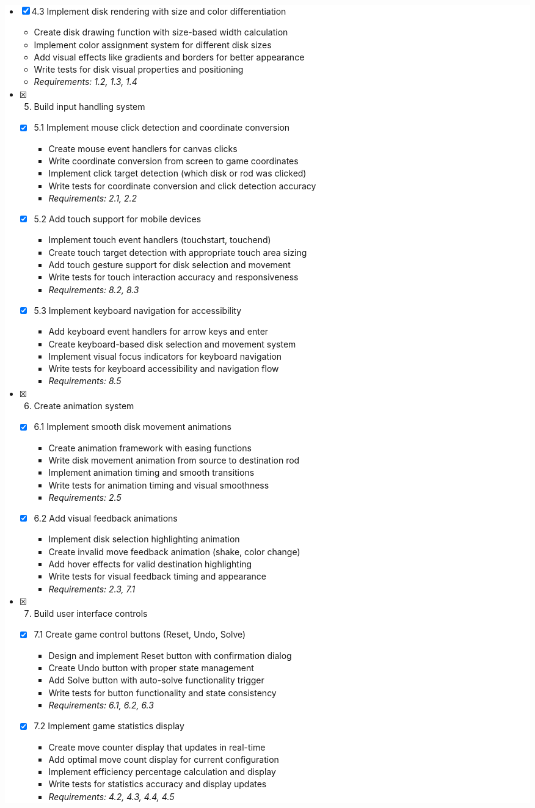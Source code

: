   - [x] 4.3 Implement disk rendering with size and color differentiation
    - Create disk drawing function with size-based width calculation
    - Implement color assignment system for different disk sizes
    - Add visual effects like gradients and borders for better appearance
    - Write tests for disk visual properties and positioning
    - _Requirements: 1.2, 1.3, 1.4_

- [x] 5. Build input handling system
  - [x] 5.1 Implement mouse click detection and coordinate conversion
    - Create mouse event handlers for canvas clicks
    - Write coordinate conversion from screen to game coordinates
    - Implement click target detection (which disk or rod was clicked)
    - Write tests for coordinate conversion and click detection accuracy
    - _Requirements: 2.1, 2.2_

  - [x] 5.2 Add touch support for mobile devices
    - Implement touch event handlers (touchstart, touchend)
    - Create touch target detection with appropriate touch area sizing
    - Add touch gesture support for disk selection and movement
    - Write tests for touch interaction accuracy and responsiveness
    - _Requirements: 8.2, 8.3_

  - [x] 5.3 Implement keyboard navigation for accessibility
    - Add keyboard event handlers for arrow keys and enter
    - Create keyboard-based disk selection and movement system
    - Implement visual focus indicators for keyboard navigation
    - Write tests for keyboard accessibility and navigation flow
    - _Requirements: 8.5_

- [x] 6. Create animation system
  - [x] 6.1 Implement smooth disk movement animations
    - Create animation framework with easing functions
    - Write disk movement animation from source to destination rod
    - Implement animation timing and smooth transitions
    - Write tests for animation timing and visual smoothness
    - _Requirements: 2.5_

  - [x] 6.2 Add visual feedback animations
    - Implement disk selection highlighting animation
    - Create invalid move feedback animation (shake, color change)
    - Add hover effects for valid destination highlighting
    - Write tests for visual feedback timing and appearance
    - _Requirements: 2.3, 7.1_

- [x] 7. Build user interface controls
  - [x] 7.1 Create game control buttons (Reset, Undo, Solve)
    - Design and implement Reset button with confirmation dialog
    - Create Undo button with proper state management
    - Add Solve button with auto-solve functionality trigger
    - Write tests for button functionality and state consistency
    - _Requirements: 6.1, 6.2, 6.3_

  - [x] 7.2 Implement game statistics display
    - Create move counter display that updates in real-time
    - Add optimal move count display for current configuration
    - Implement efficiency percentage calculation and display
    - Write tests for statistics accuracy and display updates
    - _Requirements: 4.2, 4.3, 4.4, 4.5_
